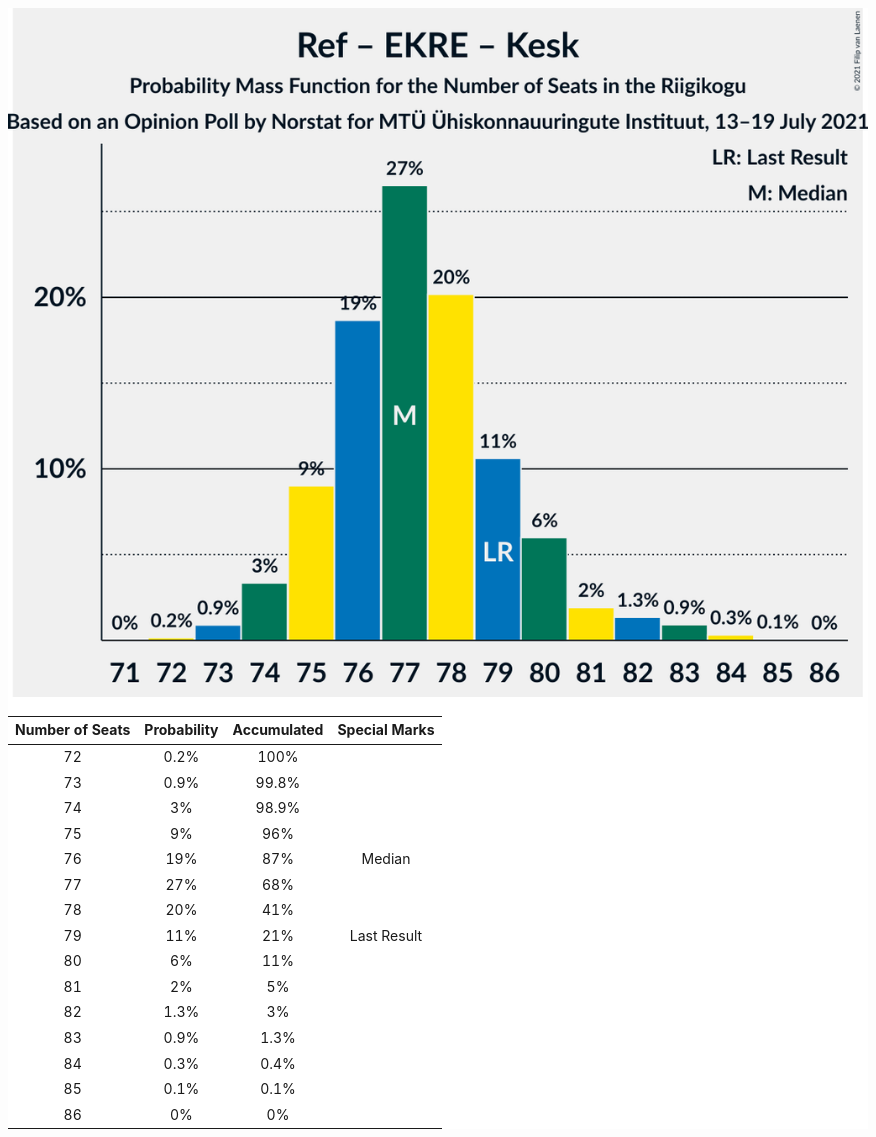 ![Graph with seats probability mass function not yet produced](2021-07-19-Norstat-coalitions-seats-pmf-ref–ekre–kesk.png "Seats Probability Mass Function")

| Number of Seats | Probability | Accumulated | Special Marks |
|:---------------:|:-----------:|:-----------:|:-------------:|
| 72 | 0.2% | 100% |  |
| 73 | 0.9% | 99.8% |  |
| 74 | 3% | 98.9% |  |
| 75 | 9% | 96% |  |
| 76 | 19% | 87% | Median |
| 77 | 27% | 68% |  |
| 78 | 20% | 41% |  |
| 79 | 11% | 21% | Last Result |
| 80 | 6% | 11% |  |
| 81 | 2% | 5% |  |
| 82 | 1.3% | 3% |  |
| 83 | 0.9% | 1.3% |  |
| 84 | 0.3% | 0.4% |  |
| 85 | 0.1% | 0.1% |  |
| 86 | 0% | 0% |  |